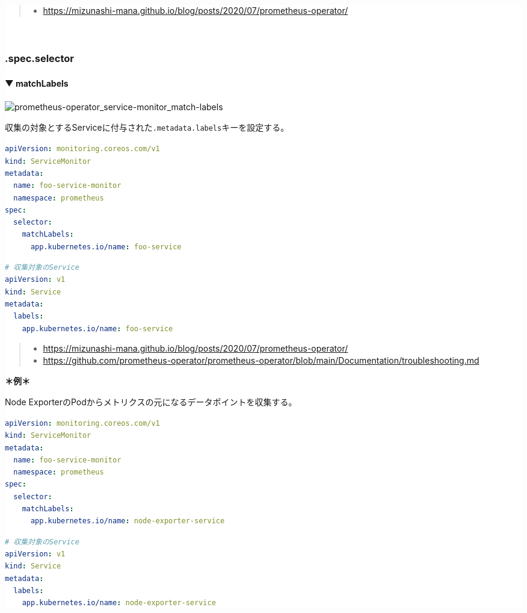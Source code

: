 > - https://mizunashi-mana.github.io/blog/posts/2020/07/prometheus-operator/

<br>

### .spec.selector

#### ▼ matchLabels

![prometheus-operator_service-monitor_match-labels](https://raw.githubusercontent.com/hiroki-it/tech-notebook-images/master/images/prometheus-operator_service-monitor_match-labels.png)

収集の対象とするServiceに付与された`.metadata.labels`キーを設定する。

```yaml
apiVersion: monitoring.coreos.com/v1
kind: ServiceMonitor
metadata:
  name: foo-service-monitor
  namespace: prometheus
spec:
  selector:
    matchLabels:
      app.kubernetes.io/name: foo-service
```

```yaml
# 収集対象のService
apiVersion: v1
kind: Service
metadata:
  labels:
    app.kubernetes.io/name: foo-service
```

> - https://mizunashi-mana.github.io/blog/posts/2020/07/prometheus-operator/
> - https://github.com/prometheus-operator/prometheus-operator/blob/main/Documentation/troubleshooting.md

**＊例＊**

Node ExporterのPodからメトリクスの元になるデータポイントを収集する。

```yaml
apiVersion: monitoring.coreos.com/v1
kind: ServiceMonitor
metadata:
  name: foo-service-monitor
  namespace: prometheus
spec:
  selector:
    matchLabels:
      app.kubernetes.io/name: node-exporter-service
```

```yaml
# 収集対象のService
apiVersion: v1
kind: Service
metadata:
  labels:
    app.kubernetes.io/name: node-exporter-service
```
